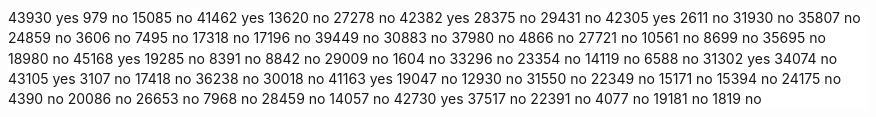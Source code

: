 43930	yes
979	no
15085	no
41462	yes
13620	no
27278	no
42382	yes
28375	no
29431	no
42305	yes
2611	no
31930	no
35807	no
24859	no
3606	no
7495	no
17318	no
17196	no
39449	no
30883	no
37980	no
4866	no
27721	no
10561	no
8699	no
35695	no
18980	no
45168	yes
19285	no
8391	no
8842	no
29009	no
1604	no
33296	no
23354	no
14119	no
6588	no
31302	yes
34074	no
43105	yes
3107	no
17418	no
36238	no
30018	no
41163	yes
19047	no
12930	no
31550	no
22349	no
15171	no
15394	no
24175	no
4390	no
20086	no
26653	no
7968	no
28459	no
14057	no
42730	yes
37517	no
22391	no
4077	no
19181	no
1819	no